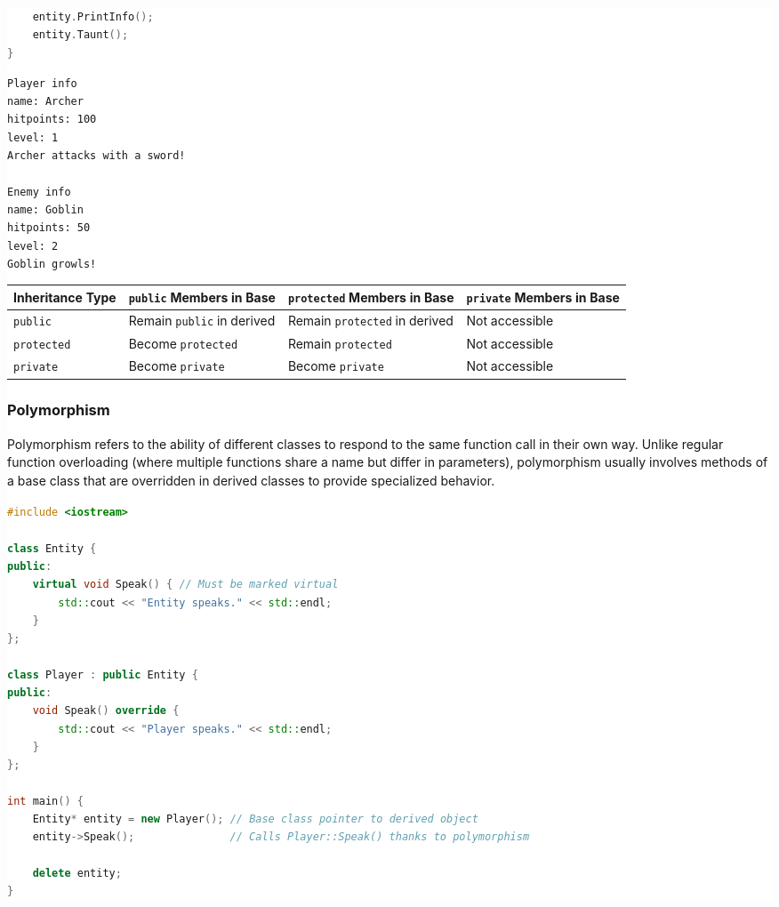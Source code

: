 ```cpp title="main.cpp"
    entity.PrintInfo();
    entity.Taunt();
}
```

``` title="output"
Player info
name: Archer
hitpoints: 100
level: 1
Archer attacks with a sword!

Enemy info
name: Goblin
hitpoints: 50
level: 2
Goblin growls!
```

| Inheritance Type | `public` Members in Base   | `protected` Members in Base   | `private` Members in Base |
| ---------------- | -------------------------- | ----------------------------- | ------------------------- |
| `public`         | Remain `public` in derived | Remain `protected` in derived | Not accessible            |
| `protected`      | Become `protected`         | Remain `protected`            | Not accessible            |
| `private`        | Become `private`           | Become `private`              | Not accessible            |

### Polymorphism

Polymorphism refers to the ability of different classes to respond to the same function call in their own way.
Unlike regular function overloading (where multiple functions share a name but differ in parameters), polymorphism usually involves methods of a base class that are overridden in derived classes to provide specialized behavior.

```cpp title="main.cpp"
#include <iostream>

class Entity {
public:
    virtual void Speak() { // Must be marked virtual
        std::cout << "Entity speaks." << std::endl;
    }
};

class Player : public Entity {
public:
    void Speak() override {
        std::cout << "Player speaks." << std::endl;
    }
};

int main() {
    Entity* entity = new Player(); // Base class pointer to derived object
    entity->Speak();               // Calls Player::Speak() thanks to polymorphism

    delete entity;
}
```
